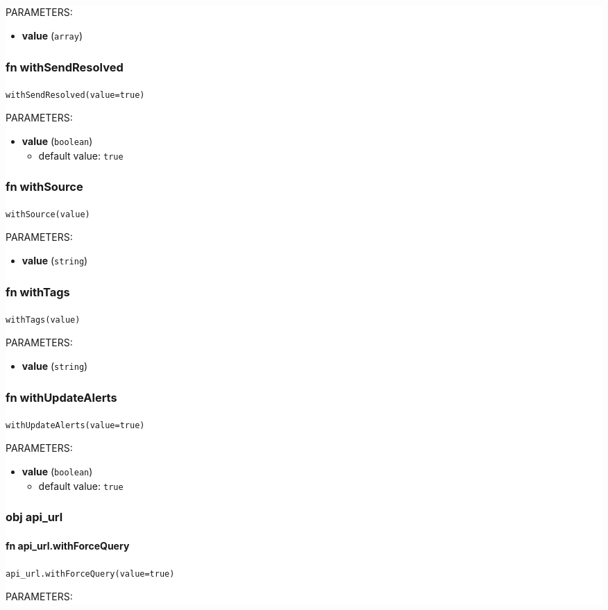 PARAMETERS:

* **value** (`array`)


### fn withSendResolved

```jsonnet
withSendResolved(value=true)
```

PARAMETERS:

* **value** (`boolean`)
   - default value: `true`


### fn withSource

```jsonnet
withSource(value)
```

PARAMETERS:

* **value** (`string`)


### fn withTags

```jsonnet
withTags(value)
```

PARAMETERS:

* **value** (`string`)


### fn withUpdateAlerts

```jsonnet
withUpdateAlerts(value=true)
```

PARAMETERS:

* **value** (`boolean`)
   - default value: `true`


### obj api_url


#### fn api_url.withForceQuery

```jsonnet
api_url.withForceQuery(value=true)
```

PARAMETERS:
